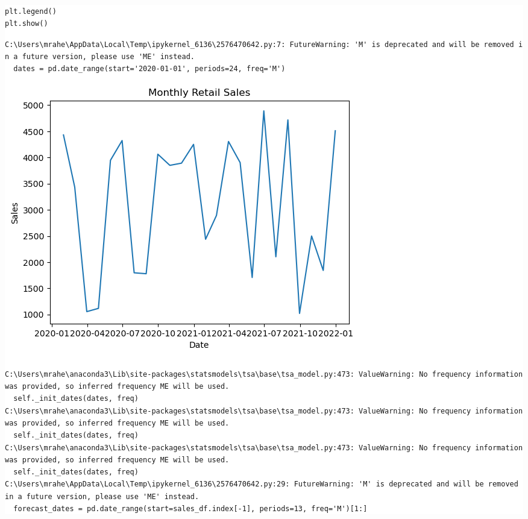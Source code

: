 ```python
plt.legend()
plt.show()

```

    C:\Users\mrahe\AppData\Local\Temp\ipykernel_6136\2576470642.py:7: FutureWarning: 'M' is deprecated and will be removed in a future version, please use 'ME' instead.
      dates = pd.date_range(start='2020-01-01', periods=24, freq='M')
    


    
![png](output_87_1.png)
    


    C:\Users\mrahe\anaconda3\Lib\site-packages\statsmodels\tsa\base\tsa_model.py:473: ValueWarning: No frequency information was provided, so inferred frequency ME will be used.
      self._init_dates(dates, freq)
    C:\Users\mrahe\anaconda3\Lib\site-packages\statsmodels\tsa\base\tsa_model.py:473: ValueWarning: No frequency information was provided, so inferred frequency ME will be used.
      self._init_dates(dates, freq)
    C:\Users\mrahe\anaconda3\Lib\site-packages\statsmodels\tsa\base\tsa_model.py:473: ValueWarning: No frequency information was provided, so inferred frequency ME will be used.
      self._init_dates(dates, freq)
    C:\Users\mrahe\AppData\Local\Temp\ipykernel_6136\2576470642.py:29: FutureWarning: 'M' is deprecated and will be removed in a future version, please use 'ME' instead.
      forecast_dates = pd.date_range(start=sales_df.index[-1], periods=13, freq='M')[1:]
    


    